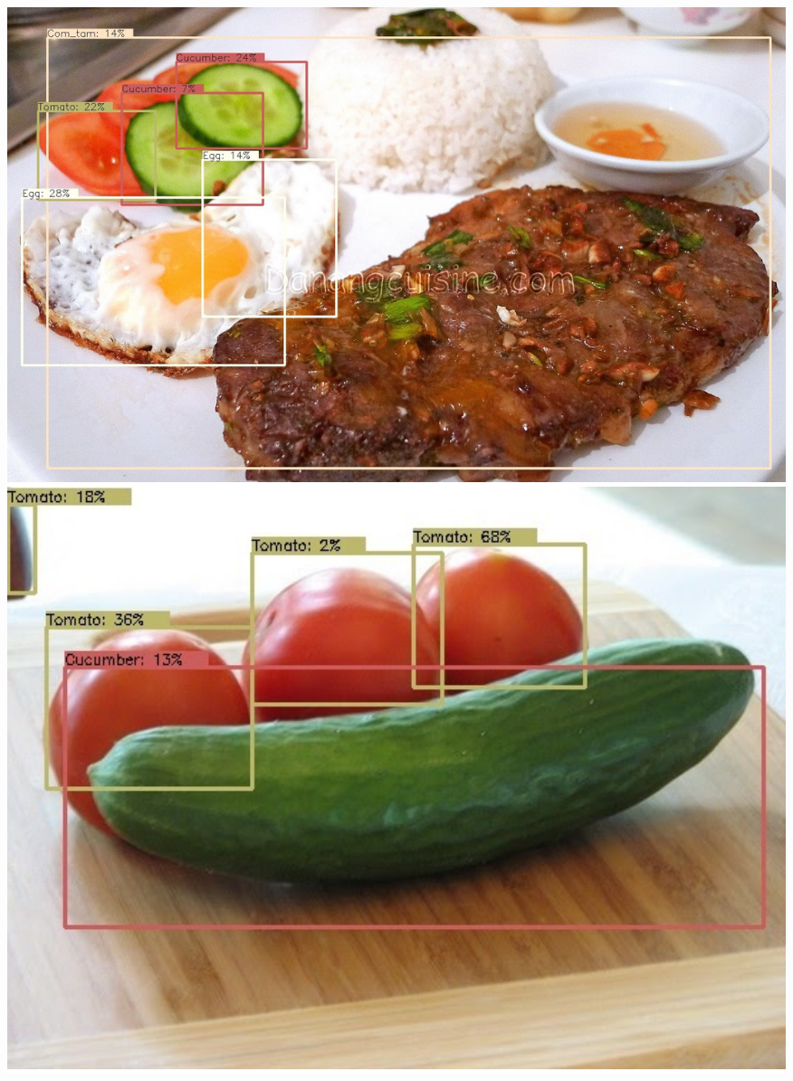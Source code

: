  <img src="static/assets/demo/3.jpg" width="100%" />
  <img src="static/assets/demo/4.jpg" width="100%" />